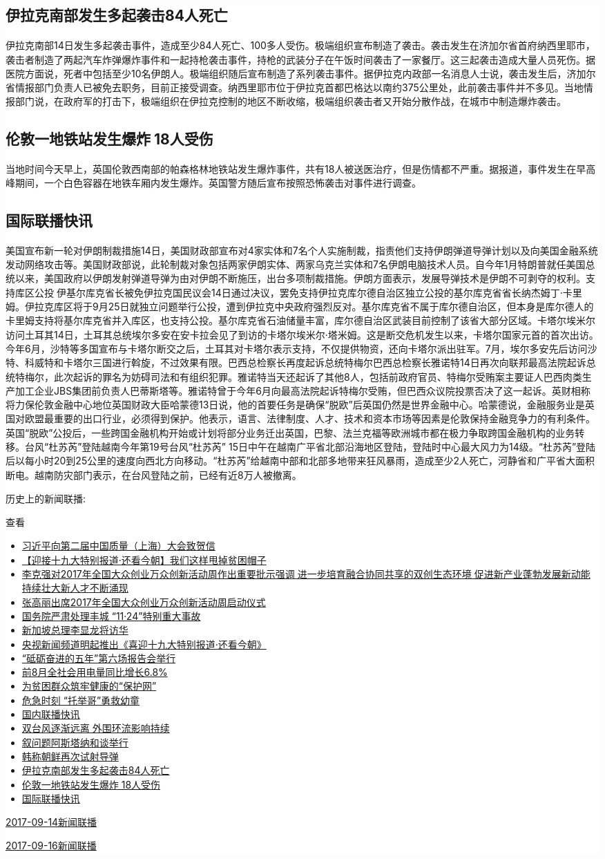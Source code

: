 
## 伊拉克南部发生多起袭击84人死亡


伊拉克南部14日发生多起袭击事件，造成至少84人死亡、100多人受伤。极端组织宣布制造了袭击。袭击发生在济加尔省首府纳西里耶市，袭击者制造了两起汽车炸弹爆炸事件和一起持枪袭击事件，持枪的武装分子在午饭时间袭击了一家餐厅。这三起袭击造成大量人员死伤。据医院方面说，死者中包括至少10名伊朗人。极端组织随后宣布制造了系列袭击事件。据伊拉克内政部一名消息人士说，袭击发生后，济加尔省情报部门负责人已被免去职务，目前正接受调查。纳西里耶市位于伊拉克首都巴格达以南约375公里处，此前袭击事件并不多见。当地情报部门说，在政府军的打击下，极端组织在伊拉克控制的地区不断收缩，极端组织袭击者又开始分散作战，在城市中制造爆炸袭击。


## 伦敦一地铁站发生爆炸 18人受伤


当地时间今天早上，英国伦敦西南部的帕森格林地铁站发生爆炸事件，共有18人被送医治疗，但是伤情都不严重。据报道，事件发生在早高峰期间，一个白色容器在地铁车厢内发生爆炸。英国警方随后宣布按照恐怖袭击对事件进行调查。


## 国际联播快讯


美国宣布新一轮对伊朗制裁措施14日，美国财政部宣布对4家实体和7名个人实施制裁，指责他们支持伊朗弹道导弹计划以及向美国金融系统发动网络攻击等。美国财政部说，此轮制裁对象包括两家伊朗实体、两家乌克兰实体和7名伊朗电脑技术人员。自今年1月特朗普就任美国总统以来，美国政府以伊朗发射弹道导弹为由对伊朗不断施压，出台多项制裁措施。伊朗方面表示，发展导弹技术是伊朗不可剥夺的权利。支持库区公投 伊基尔库克省长被免伊拉克国民议会14日通过决议，罢免支持伊拉克库尔德自治区独立公投的基尔库克省省长纳杰姆丁·卡里姆。伊拉克库区将于9月25日就独立问题举行公投，遭到伊拉克中央政府强烈反对。基尔库克省不属于库尔德自治区，但本身是库尔德人的卡里姆支持将基尔库克省并入库区，也支持公投。基尔库克省石油储量丰富，库尔德自治区武装目前控制了该省大部分区域。卡塔尔埃米尔访问土耳其14日，土耳其总统埃尔多安在安卡拉会见了到访的卡塔尔埃米尔·塔米姆。这是断交危机发生以来，卡塔尔国家元首的首次出访。今年6月，沙特等多国宣布与卡塔尔断交之后，土耳其对卡塔尔表示支持，不仅提供物资，还向卡塔尔派出驻军。7月，埃尔多安先后访问沙特、科威特和卡塔尔三国进行斡旋，不过效果有限。巴西总检察长再度起诉总统特梅尔巴西总检察长雅诺特14日再次向联邦最高法院起诉总统特梅尔，此次起诉的罪名为妨碍司法和有组织犯罪。雅诺特当天还起诉了其他8人，包括前政府官员、特梅尔受贿案主要证人巴西肉类生产加工企业JBS集团前负责人巴蒂斯塔等。雅诺特曾于今年6月向最高法院起诉特梅尔受贿，但巴西众议院投票否决了这一起诉。英财相称将力保伦敦金融中心地位英国财政大臣哈蒙德13日说，他的首要任务是确保“脱欧”后英国仍然是世界金融中心。哈蒙德说，金融服务业是英国对欧盟最重要的出口行业，必须得到保护。他表示，语言、法律制度、人才、技术和资本市场等因素是伦敦保持金融竞争力的有利条件。英国“脱欧”公投后，一些跨国金融机构开始或计划将部分业务迁出英国，巴黎、法兰克福等欧洲城市都在极力争取跨国金融机构的业务转移。台风“杜苏芮”登陆越南今年第19号台风“杜苏芮” 15日中午在越南广平省北部沿海地区登陆，登陆时中心最大风力为14级。“杜苏芮”登陆后以每小时20到25公里的速度向西北方向移动。“杜苏芮”给越南中部和北部多地带来狂风暴雨，造成至少2人死亡，河静省和广平省大面积断电。越南防灾部门表示，在台风登陆之前，已经有近8万人被撤离。






历史上的新闻联播:

 查看
 

* [习近平向第二届中国质量（上海）大会致贺信](#习近平向第二届中国质量（上海）大会致贺信)
* [【迎接十九大特别报道·还看今朝】我们这样甩掉贫困帽子](#【迎接十九大特别报道·还看今朝】我们这样甩掉贫困帽子)
* [李克强对2017年全国大众创业万众创新活动周作出重要批示强调 进一步培育融合协同共享的双创生态环境 促进新产业蓬勃发展新动能持续壮大新人才不断涌现](#李克强对2017年全国大众创业万众创新活动周作出重要批示强调-进一步培育融合协同共享的双创生态环境-促进新产业蓬勃发展新动能持续)
* [张高丽出席2017年全国大众创业万众创新活动周启动仪式](#张高丽出席2017年全国大众创业万众创新活动周启动仪式)
* [国务院严肃处理丰城 “11·24”特别重大事故](#国务院严肃处理丰城-“11·24”特别重大事故)
* [新加坡总理李显龙将访华](#新加坡总理李显龙将访华)
* [央视新闻频道明起推出《喜迎十九大特别报道·还看今朝》](#央视新闻频道明起推出《喜迎十九大特别报道·还看今朝》)
* [“砥砺奋进的五年”第六场报告会举行](#“砥砺奋进的五年”第六场报告会举行)
* [前8月全社会用电量同比增长6.8%](#前8月全社会用电量同比增长6-8)
* [为贫困群众筑牢健康的“保护网”](#为贫困群众筑牢健康的“保护网”)
* [危急时刻 “托举哥”勇救幼童](#危急时刻-“托举哥”勇救幼童)
* [国内联播快讯](#国内联播快讯)
* [双台风逐渐远离 外围环流影响持续](#双台风逐渐远离-外围环流影响持续)
* [叙问题阿斯塔纳和谈举行](#叙问题阿斯塔纳和谈举行)
* [韩称朝鲜再次试射导弹](#韩称朝鲜再次试射导弹)
* [伊拉克南部发生多起袭击84人死亡](#伊拉克南部发生多起袭击84人死亡)
* [伦敦一地铁站发生爆炸 18人受伤](#伦敦一地铁站发生爆炸-18人受伤)
* [国际联播快讯](#国际联播快讯)






[2017-09-14新闻联播](/xinwenlianbo/20170914)


[2017-09-16新闻联播](/xinwenlianbo/20170916)



